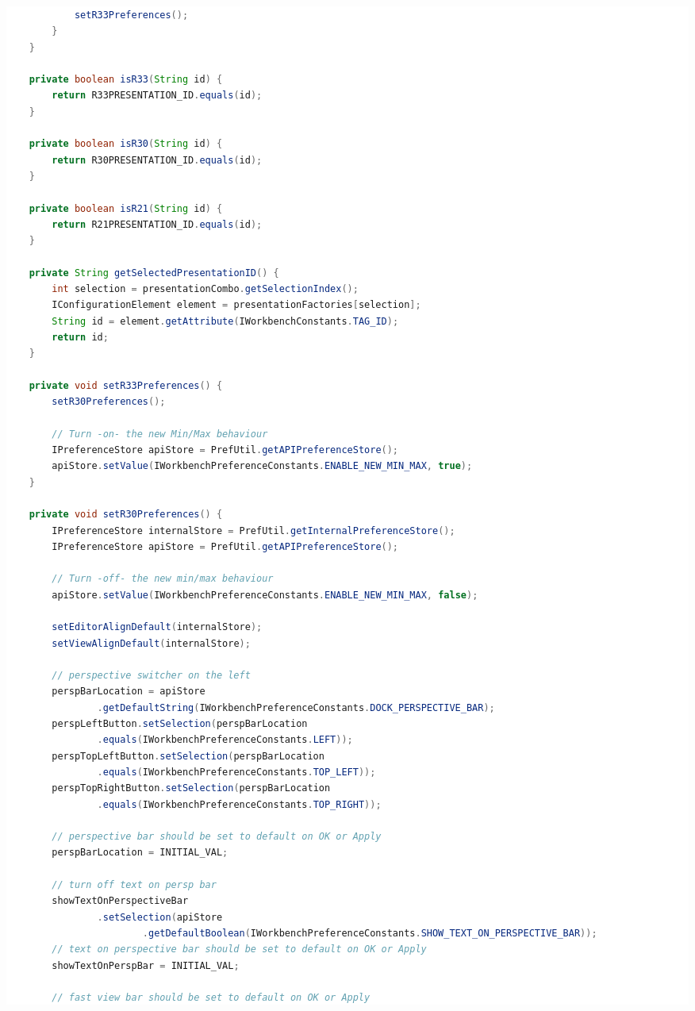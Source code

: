 ```java
			setR33Preferences();
		}
	}

	private boolean isR33(String id) {
		return R33PRESENTATION_ID.equals(id);
	}

	private boolean isR30(String id) {
		return R30PRESENTATION_ID.equals(id);
	}

	private boolean isR21(String id) {
		return R21PRESENTATION_ID.equals(id);
	}

	private String getSelectedPresentationID() {
		int selection = presentationCombo.getSelectionIndex();
		IConfigurationElement element = presentationFactories[selection];
		String id = element.getAttribute(IWorkbenchConstants.TAG_ID);
		return id;
	}

	private void setR33Preferences() {
		setR30Preferences();
		
		// Turn -on- the new Min/Max behaviour
		IPreferenceStore apiStore = PrefUtil.getAPIPreferenceStore();
        apiStore.setValue(IWorkbenchPreferenceConstants.ENABLE_NEW_MIN_MAX, true);
	}

	private void setR30Preferences() {
		IPreferenceStore internalStore = PrefUtil.getInternalPreferenceStore();
		IPreferenceStore apiStore = PrefUtil.getAPIPreferenceStore();

		// Turn -off- the new min/max behaviour
		apiStore.setValue(IWorkbenchPreferenceConstants.ENABLE_NEW_MIN_MAX, false);

		setEditorAlignDefault(internalStore);
		setViewAlignDefault(internalStore);

		// perspective switcher on the left
		perspBarLocation = apiStore
				.getDefaultString(IWorkbenchPreferenceConstants.DOCK_PERSPECTIVE_BAR);
		perspLeftButton.setSelection(perspBarLocation
				.equals(IWorkbenchPreferenceConstants.LEFT));
		perspTopLeftButton.setSelection(perspBarLocation
				.equals(IWorkbenchPreferenceConstants.TOP_LEFT));
		perspTopRightButton.setSelection(perspBarLocation
				.equals(IWorkbenchPreferenceConstants.TOP_RIGHT));

		// perspective bar should be set to default on OK or Apply
		perspBarLocation = INITIAL_VAL;

		// turn off text on persp bar
		showTextOnPerspectiveBar
				.setSelection(apiStore
						.getDefaultBoolean(IWorkbenchPreferenceConstants.SHOW_TEXT_ON_PERSPECTIVE_BAR));
		// text on perspective bar should be set to default on OK or Apply
		showTextOnPerspBar = INITIAL_VAL;

		// fast view bar should be set to default on OK or Apply
```